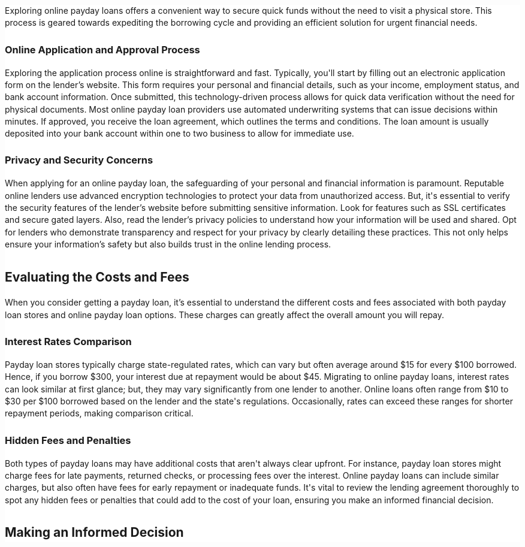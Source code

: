 Exploring online payday loans offers a convenient way to secure quick funds without the need to visit a physical store. This process is geared towards expediting the borrowing cycle and providing an efficient solution for urgent financial needs.

### Online Application and Approval Process

Exploring the application process online is straightforward and fast. Typically, you'll start by filling out an electronic application form on the lender’s website. This form requires your personal and financial details, such as your income, employment status, and bank account information. Once submitted, this technology-driven process allows for quick data verification without the need for physical documents. Most online payday loan providers use automated underwriting systems that can issue decisions within minutes. If approved, you receive the loan agreement, which outlines the terms and conditions. The loan amount is usually deposited into your bank account within one to two business to allow for immediate use.

### Privacy and Security Concerns

When applying for an online payday loan, the safeguarding of your personal and financial information is paramount. Reputable online lenders use advanced encryption technologies to protect your data from unauthorized access. But, it's essential to verify the security features of the lender’s website before submitting sensitive information. Look for features such as SSL certificates and secure gated layers. Also, read the lender’s privacy policies to understand how your information will be used and shared. Opt for lenders who demonstrate transparency and respect for your privacy by clearly detailing these practices. This not only helps ensure your information’s safety but also builds trust in the online lending process.

Evaluating the Costs and Fees
-----------------------------

When you consider getting a payday loan, it’s essential to understand the different costs and fees associated with both payday loan stores and online payday loan options. These charges can greatly affect the overall amount you will repay.

### Interest Rates Comparison

Payday loan stores typically charge state-regulated rates, which can vary but often average around $15 for every $100 borrowed. Hence, if you borrow $300, your interest due at repayment would be about $45. Migrating to online payday loans, interest rates can look similar at first glance; but, they may vary significantly from one lender to another. Online loans often range from $10 to $30 per $100 borrowed based on the lender and the state's regulations. Occasionally, rates can exceed these ranges for shorter repayment periods, making comparison critical.

### Hidden Fees and Penalties

Both types of payday loans may have additional costs that aren't always clear upfront. For instance, payday loan stores might charge fees for late payments, returned checks, or processing fees over the interest. Online payday loans can include similar charges, but also often have fees for early repayment or inadequate funds. It's vital to review the lending agreement thoroughly to spot any hidden fees or penalties that could add to the cost of your loan, ensuring you make an informed financial decision.

Making an Informed Decision
---------------------------
